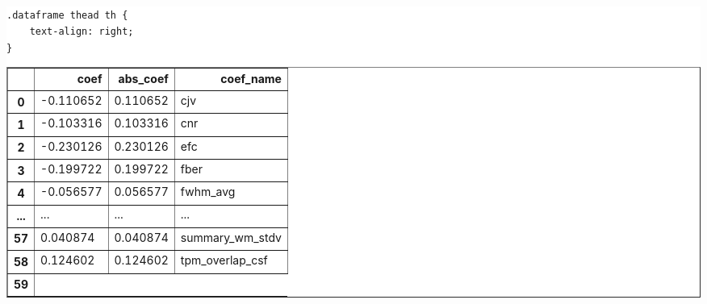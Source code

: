     .dataframe thead th {
        text-align: right;
    }
</style>
<table border="1" class="dataframe">
  <thead>
    <tr style="text-align: right;">
      <th></th>
      <th>coef</th>
      <th>abs_coef</th>
      <th>coef_name</th>
    </tr>
  </thead>
  <tbody>
    <tr>
      <th>0</th>
      <td>-0.110652</td>
      <td>0.110652</td>
      <td>cjv</td>
    </tr>
    <tr>
      <th>1</th>
      <td>-0.103316</td>
      <td>0.103316</td>
      <td>cnr</td>
    </tr>
    <tr>
      <th>2</th>
      <td>-0.230126</td>
      <td>0.230126</td>
      <td>efc</td>
    </tr>
    <tr>
      <th>3</th>
      <td>-0.199722</td>
      <td>0.199722</td>
      <td>fber</td>
    </tr>
    <tr>
      <th>4</th>
      <td>-0.056577</td>
      <td>0.056577</td>
      <td>fwhm_avg</td>
    </tr>
    <tr>
      <th>...</th>
      <td>...</td>
      <td>...</td>
      <td>...</td>
    </tr>
    <tr>
      <th>57</th>
      <td>0.040874</td>
      <td>0.040874</td>
      <td>summary_wm_stdv</td>
    </tr>
    <tr>
      <th>58</th>
      <td>0.124602</td>
      <td>0.124602</td>
      <td>tpm_overlap_csf</td>
    </tr>
    <tr>
      <th>59</th>